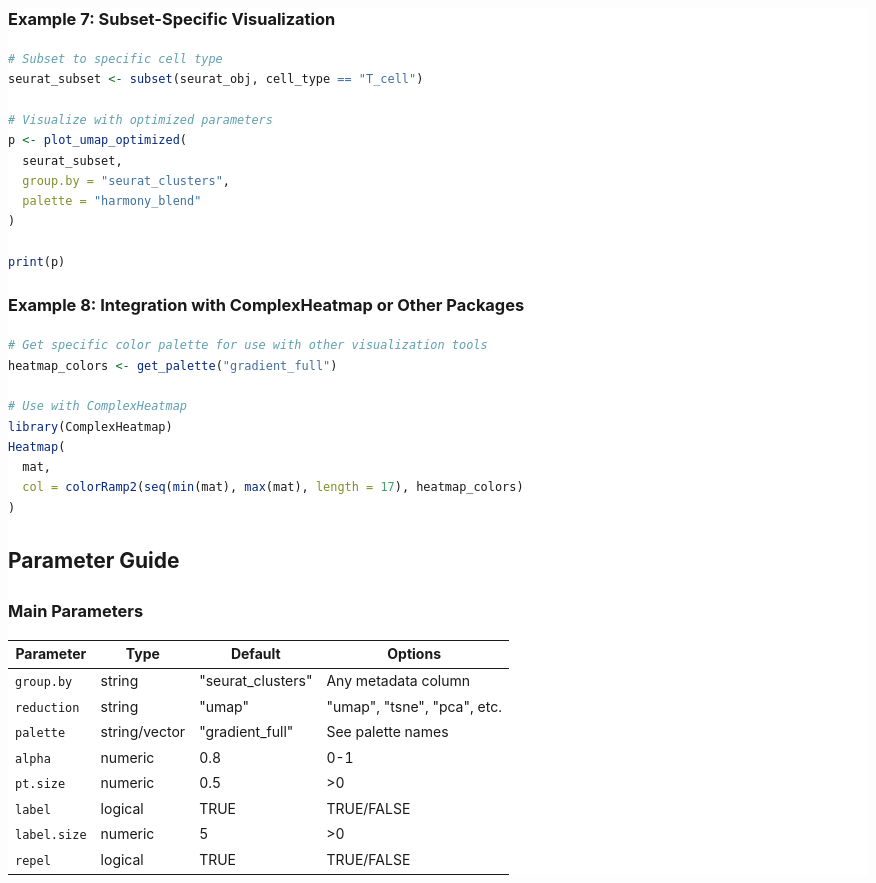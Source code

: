 ### Example 7: Subset-Specific Visualization

```r
# Subset to specific cell type
seurat_subset <- subset(seurat_obj, cell_type == "T_cell")

# Visualize with optimized parameters
p <- plot_umap_optimized(
  seurat_subset,
  group.by = "seurat_clusters",
  palette = "harmony_blend"
)

print(p)
```

### Example 8: Integration with ComplexHeatmap or Other Packages

```r
# Get specific color palette for use with other visualization tools
heatmap_colors <- get_palette("gradient_full")

# Use with ComplexHeatmap
library(ComplexHeatmap)
Heatmap(
  mat,
  col = colorRamp2(seq(min(mat), max(mat), length = 17), heatmap_colors)
)
```

## Parameter Guide

### Main Parameters

| Parameter | Type | Default | Options |
|-----------|------|---------|---------|
| `group.by` | string | "seurat_clusters" | Any metadata column |
| `reduction` | string | "umap" | "umap", "tsne", "pca", etc. |
| `palette` | string/vector | "gradient_full" | See palette names |
| `alpha` | numeric | 0.8 | 0-1 |
| `pt.size` | numeric | 0.5 | >0 |
| `label` | logical | TRUE | TRUE/FALSE |
| `label.size` | numeric | 5 | >0 |
| `repel` | logical | TRUE | TRUE/FALSE |
